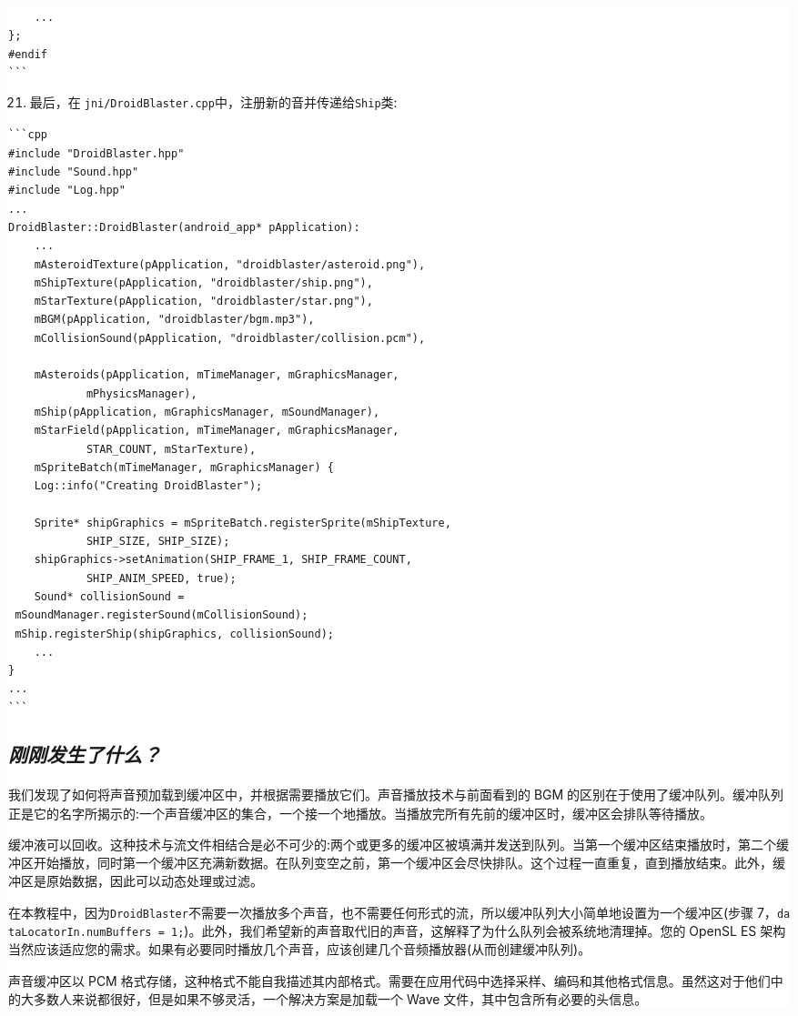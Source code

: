        ...
    };
    #endif
    ```

21.  最后，在 `jni/DroidBlaster.cpp`中，注册新的音并传递给`Ship`类:

    ```cpp
    #include "DroidBlaster.hpp"
    #include "Sound.hpp"
    #include "Log.hpp"
    ...
    DroidBlaster::DroidBlaster(android_app* pApplication):
        ...
        mAsteroidTexture(pApplication, "droidblaster/asteroid.png"),
        mShipTexture(pApplication, "droidblaster/ship.png"),
        mStarTexture(pApplication, "droidblaster/star.png"),
        mBGM(pApplication, "droidblaster/bgm.mp3"),
        mCollisionSound(pApplication, "droidblaster/collision.pcm"),

        mAsteroids(pApplication, mTimeManager, mGraphicsManager,
                mPhysicsManager),
        mShip(pApplication, mGraphicsManager, mSoundManager),
        mStarField(pApplication, mTimeManager, mGraphicsManager,
                STAR_COUNT, mStarTexture),
        mSpriteBatch(mTimeManager, mGraphicsManager) {
        Log::info("Creating DroidBlaster");

        Sprite* shipGraphics = mSpriteBatch.registerSprite(mShipTexture,
                SHIP_SIZE, SHIP_SIZE);
        shipGraphics->setAnimation(SHIP_FRAME_1, SHIP_FRAME_COUNT,
                SHIP_ANIM_SPEED, true);
        Sound* collisionSound =
     mSoundManager.registerSound(mCollisionSound);
     mShip.registerShip(shipGraphics, collisionSound);
        ...
    }
    ...
    ```

## *刚刚发生了什么？*

我们发现了如何将声音预加载到缓冲区中，并根据需要播放它们。声音播放技术与前面看到的 BGM 的区别在于使用了缓冲队列。缓冲队列正是它的名字所揭示的:一个声音缓冲区的集合，一个接一个地播放。当播放完所有先前的缓冲区时，缓冲区会排队等待播放。

缓冲液可以回收。这种技术与流文件相结合是必不可少的:两个或更多的缓冲区被填满并发送到队列。当第一个缓冲区结束播放时，第二个缓冲区开始播放，同时第一个缓冲区充满新数据。在队列变空之前，第一个缓冲区会尽快排队。这个过程一直重复，直到播放结束。此外，缓冲区是原始数据，因此可以动态处理或过滤。

在本教程中，因为`DroidBlaster`不需要一次播放多个声音，也不需要任何形式的流，所以缓冲队列大小简单地设置为一个缓冲区(步骤 7，`dataLocatorIn.numBuffers = 1;`)。此外，我们希望新的声音取代旧的声音，这解释了为什么队列会被系统地清理掉。您的 OpenSL ES 架构当然应该适应您的需求。如果有必要同时播放几个声音，应该创建几个音频播放器(从而创建缓冲队列)。

声音缓冲区以 PCM 格式存储，这种格式不能自我描述其内部格式。需要在应用代码中选择采样、编码和其他格式信息。虽然这对于他们中的大多数人来说都很好，但是如果不够灵活，一个解决方案是加载一个 Wave 文件，其中包含所有必要的头信息。
